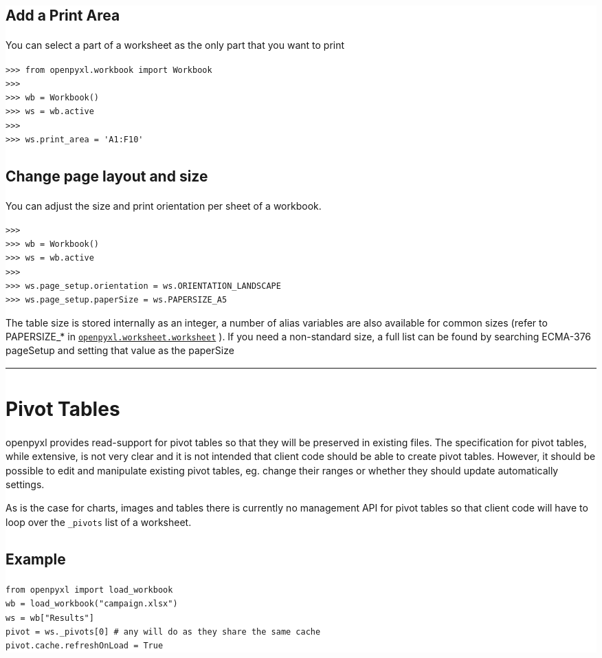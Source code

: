 ## Add a Print Area

You can select a part of a worksheet as the only part that you want to print

```
>>> from openpyxl.workbook import Workbook
>>>
>>> wb = Workbook()
>>> ws = wb.active
>>>
>>> ws.print_area = 'A1:F10'
```

## Change page layout and size

You can adjust the size and print orientation per sheet of a workbook.

```
>>>
>>> wb = Workbook()
>>> ws = wb.active
>>>
>>> ws.page_setup.orientation = ws.ORIENTATION_LANDSCAPE
>>> ws.page_setup.paperSize = ws.PAPERSIZE_A5
```

The table size is stored internally as an integer, a number of alias variables are also available for common sizes (refer to PAPERSIZE_* in [`openpyxl.worksheet.worksheet`](https://openpyxl.readthedocs.io/en/stable/api/openpyxl.worksheet.worksheet.html#module-openpyxl.worksheet.worksheet) ). If you need a non-standard size, a full list can be found by searching ECMA-376 pageSetup and setting that value as the paperSize

---



# Pivot Tables

openpyxl provides read-support for pivot tables so that they will be preserved in existing files. The specification for pivot tables, while extensive, is not very clear and it is not intended that client code should be able to create pivot tables. However, it should be possible to edit and manipulate existing pivot tables, eg. change their ranges or whether they should update automatically settings.

As is the case for charts, images and tables there is currently no management API for pivot tables so that client code will have to loop over the `_pivots` list of a worksheet.

## Example

```
from openpyxl import load_workbook
wb = load_workbook("campaign.xlsx")
ws = wb["Results"]
pivot = ws._pivots[0] # any will do as they share the same cache
pivot.cache.refreshOnLoad = True
```
